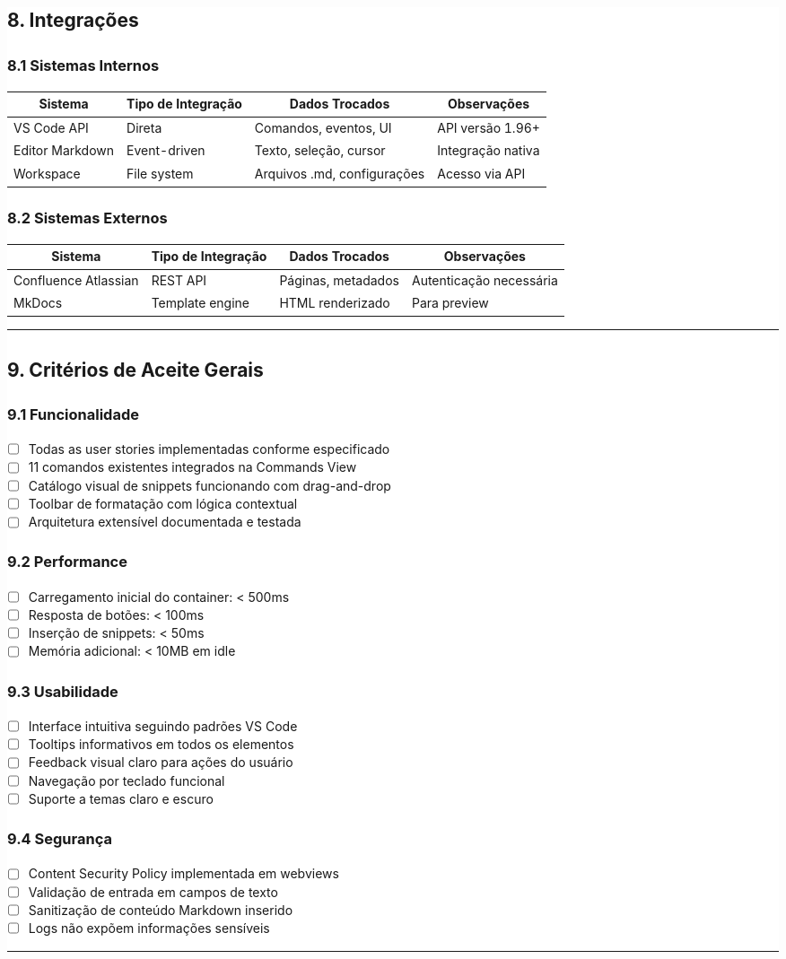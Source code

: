 
## 8. Integrações

### 8.1 Sistemas Internos
| Sistema | Tipo de Integração | Dados Trocados | Observações |
|---------|-------------------|----------------|-------------|
| VS Code API | Direta | Comandos, eventos, UI | API versão 1.96+ |
| Editor Markdown | Event-driven | Texto, seleção, cursor | Integração nativa |
| Workspace | File system | Arquivos .md, configurações | Acesso via API |

### 8.2 Sistemas Externos
| Sistema | Tipo de Integração | Dados Trocados | Observações |
|---------|-------------------|----------------|-------------|
| Confluence Atlassian | REST API | Páginas, metadados | Autenticação necessária |
| MkDocs | Template engine | HTML renderizado | Para preview |

---

## 9. Critérios de Aceite Gerais

### 9.1 Funcionalidade
- [ ] Todas as user stories implementadas conforme especificado
- [ ] 11 comandos existentes integrados na Commands View
- [ ] Catálogo visual de snippets funcionando com drag-and-drop
- [ ] Toolbar de formatação com lógica contextual
- [ ] Arquitetura extensível documentada e testada

### 9.2 Performance
- [ ] Carregamento inicial do container: < 500ms
- [ ] Resposta de botões: < 100ms
- [ ] Inserção de snippets: < 50ms
- [ ] Memória adicional: < 10MB em idle

### 9.3 Usabilidade
- [ ] Interface intuitiva seguindo padrões VS Code
- [ ] Tooltips informativos em todos os elementos
- [ ] Feedback visual claro para ações do usuário
- [ ] Navegação por teclado funcional
- [ ] Suporte a temas claro e escuro

### 9.4 Segurança
- [ ] Content Security Policy implementada em webviews
- [ ] Validação de entrada em campos de texto
- [ ] Sanitização de conteúdo Markdown inserido
- [ ] Logs não expõem informações sensíveis

---